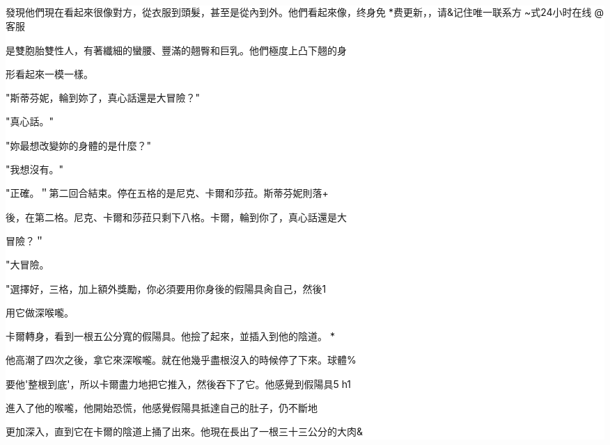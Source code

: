 
發現他們現在看起來很像對方，從衣服到頭髮，甚至是從內到外。他們看起來像，终身免 *费更新，，请&记住唯一联系方 ~式24小时在线 @客服



是雙胞胎雙性人，有著纖細的蠻腰、豐滿的翹臀和巨乳。他們極度上凸下翹的身



形看起來一模一樣。



"斯蒂芬妮，輪到妳了，真心話還是大冒險？"



"真心話。"





"妳最想改變妳的身體的是什麼？"



"我想沒有。"





"正確。＂第二回合結束。停在五格的是尼克、卡爾和莎菈。斯蒂芬妮則落+



後，在第二格。尼克、卡爾和莎菈只剩下八格。卡爾，輪到你了，真心話還是大



冒險？＂





"大冒險。



"選擇好，三格，加上額外獎勵，你必須要用你身後的假陽具肏自己，然後1



用它做深喉嚨。





卡爾轉身，看到一根五公分寬的假陽具。他撿了起來，並插入到他的陰道。 *



他高潮了四次之後，拿它來深喉嚨。就在他幾乎盡根沒入的時候停了下來。球體%



要他'整根到底'，所以卡爾盡力地把它推入，然後吞下了它。他感覺到假陽具5 h1



進入了他的喉嚨，他開始恐慌，他感覺假陽具抵達自己的肚子，仍不斷地



更加深入，直到它在卡爾的陰道上捅了出來。他現在長出了一根三十三公分的大肉&
